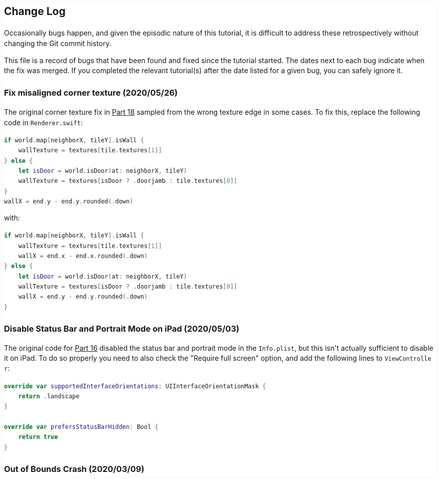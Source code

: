 ## Change Log

Occasionally bugs happen, and given the episodic nature of this tutorial, it is difficult to address these retrospectively without changing the Git commit history.

This file is a record of bugs that have been found and fixed since the tutorial started. The dates next to each bug indicate when the fix was merged. If you completed the relevant tutorial(s) after the date listed for a given bug, you can safely ignore it.

### Fix misaligned corner texture (2020/05/26)

The original corner texture fix in [Part 18](Tutorial/Part18.md#fault-line) sampled from the wrong texture edge in some cases. To fix this, replace the following code in `Renderer.swift`:

```swift
if world.map[neighborX, tileY].isWall {
    wallTexture = textures[tile.textures[1]]
} else {
    let isDoor = world.isDoor(at: neighborX, tileY)
    wallTexture = textures[isDoor ? .doorjamb : tile.textures[0]]
}
wallX = end.y - end.y.rounded(.down)
```

with:

```swift
if world.map[neighborX, tileY].isWall {
    wallTexture = textures[tile.textures[1]]
    wallX = end.x - end.x.rounded(.down)
} else {
    let isDoor = world.isDoor(at: neighborX, tileY)
    wallTexture = textures[isDoor ? .doorjamb : tile.textures[0]]
    wallX = end.y - end.y.rounded(.down)
}
```

### Disable Status Bar and Portrait Mode on iPad (2020/05/03)

The original code for [Part 16](Tutorial/Part16.md) disabled the status bar and portrait mode in the `Info.plist`, but this isn't actually sufficient to disable it on iPad. To do so properly you need to also check the "Require full screen" option, and add the following lines to `ViewController`:

```swift
override var supportedInterfaceOrientations: UIInterfaceOrientationMask {
    return .landscape
}

override var prefersStatusBarHidden: Bool {
    return true
}
```

### Out of Bounds Crash (2020/03/09)
